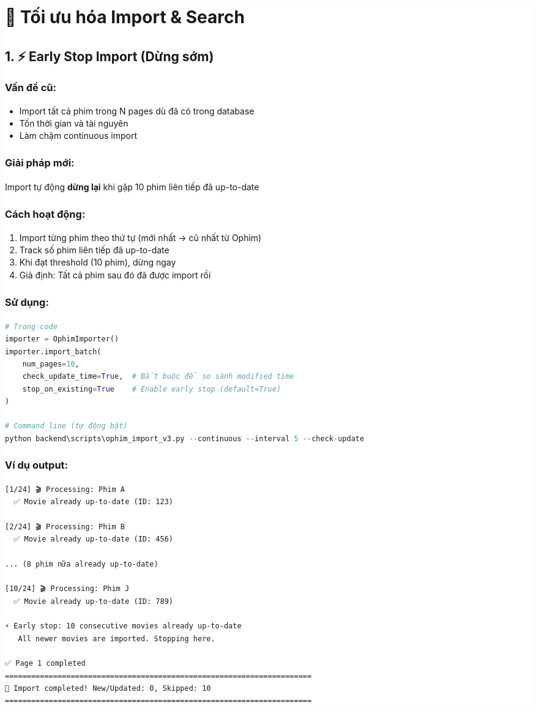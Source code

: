 # 🚀 Tối ưu hóa Import & Search

## 1. ⚡ Early Stop Import (Dừng sớm)

### Vấn đề cũ:
- Import tất cả phim trong N pages dù đã có trong database
- Tốn thời gian và tài nguyên
- Làm chậm continuous import

### Giải pháp mới:
Import tự động **dừng lại** khi gặp 10 phim liên tiếp đã up-to-date

### Cách hoạt động:
1. Import từng phim theo thứ tự (mới nhất → cũ nhất từ Ophim)
2. Track số phim liên tiếp đã up-to-date
3. Khi đạt threshold (10 phim), dừng ngay
4. Giả định: Tất cả phim sau đó đã được import rồi

### Sử dụng:

```python
# Trong code
importer = OphimImporter()
importer.import_batch(
    num_pages=10,
    check_update_time=True,  # Bắt buộc để so sánh modified time
    stop_on_existing=True    # Enable early stop (default=True)
)

# Command line (tự động bật)
python backend\scripts\ophim_import_v3.py --continuous --interval 5 --check-update
```

### Ví dụ output:

```
[1/24] 🎬 Processing: Phim A
  ✅ Movie already up-to-date (ID: 123)

[2/24] 🎬 Processing: Phim B
  ✅ Movie already up-to-date (ID: 456)

... (8 phim nữa already up-to-date)

[10/24] 🎬 Processing: Phim J
  ✅ Movie already up-to-date (ID: 789)

⚡ Early stop: 10 consecutive movies already up-to-date
   All newer movies are imported. Stopping here.

✅ Page 1 completed
======================================================================
🎉 Import completed! New/Updated: 0, Skipped: 10
======================================================================
```
